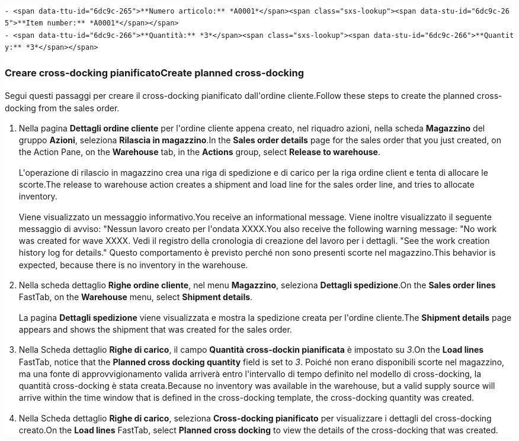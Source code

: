     - <span data-ttu-id="6dc9c-265">**Numero articolo:** *A0001*</span><span class="sxs-lookup"><span data-stu-id="6dc9c-265">**Item number:** *A0001*</span></span>
    - <span data-ttu-id="6dc9c-266">**Quantità:** *3*</span><span class="sxs-lookup"><span data-stu-id="6dc9c-266">**Quantity:** *3*</span></span>

### <a name="create-planned-cross-docking"></a><span data-ttu-id="6dc9c-267">Creare cross-docking pianificato</span><span class="sxs-lookup"><span data-stu-id="6dc9c-267">Create planned cross-docking</span></span>

<span data-ttu-id="6dc9c-268">Segui questi passaggi per creare il cross-docking pianificato dall'ordine cliente.</span><span class="sxs-lookup"><span data-stu-id="6dc9c-268">Follow these steps to create the planned cross-docking from the sales order.</span></span>

1. <span data-ttu-id="6dc9c-269">Nella pagina **Dettagli ordine cliente** per l'ordine cliente appena creato, nel riquadro azioni, nella scheda **Magazzino** del gruppo **Azioni**, seleziona **Rilascia in magazzino**.</span><span class="sxs-lookup"><span data-stu-id="6dc9c-269">In the **Sales order details** page for the sales order that you just created, on the Action Pane, on the **Warehouse** tab, in the **Actions** group, select **Release to warehouse**.</span></span>

    <span data-ttu-id="6dc9c-270">L'operazione di rilascio in magazzino crea una riga di spedizione e di carico per la riga ordine client e tenta di allocare le scorte.</span><span class="sxs-lookup"><span data-stu-id="6dc9c-270">The release to warehouse action creates a shipment and load line for the sales order line, and tries to allocate inventory.</span></span>
    
    <span data-ttu-id="6dc9c-271">Viene visualizzato un messaggio informativo.</span><span class="sxs-lookup"><span data-stu-id="6dc9c-271">You receive an informational message.</span></span> <span data-ttu-id="6dc9c-272">Viene inoltre visualizzato il seguente messaggio di avviso: "Nessun lavoro creato per l'ondata XXXX.</span><span class="sxs-lookup"><span data-stu-id="6dc9c-272">You also receive the following warning message: "No work was created for wave XXXX.</span></span> <span data-ttu-id="6dc9c-273">Vedi il registro della cronologia di creazione del lavoro per i dettagli. "</span><span class="sxs-lookup"><span data-stu-id="6dc9c-273">See the work creation history log for details."</span></span> <span data-ttu-id="6dc9c-274">Questo comportamento è previsto perché non sono presenti scorte nel magazzino.</span><span class="sxs-lookup"><span data-stu-id="6dc9c-274">This behavior is expected, because there is no inventory in the warehouse.</span></span>

1. <span data-ttu-id="6dc9c-275">Nella scheda dettaglio **Righe ordine cliente**, nel menu **Magazzino**, seleziona **Dettagli spedizione**.</span><span class="sxs-lookup"><span data-stu-id="6dc9c-275">On the **Sales order lines** FastTab, on the **Warehouse** menu, select **Shipment details**.</span></span>

    <span data-ttu-id="6dc9c-276">La pagina **Dettagli spedizione** viene visualizzata e mostra la spedizione creata per l'ordine cliente.</span><span class="sxs-lookup"><span data-stu-id="6dc9c-276">The **Shipment details** page appears and shows the shipment that was created for the sales order.</span></span>

1. <span data-ttu-id="6dc9c-277">Nella Scheda dettaglio **Righe di carico**, il campo **Quantità cross-dockin pianificata** è impostato su *3*.</span><span class="sxs-lookup"><span data-stu-id="6dc9c-277">On the **Load lines** FastTab, notice that the **Planned cross docking quantity** field is set to *3*.</span></span> <span data-ttu-id="6dc9c-278">Poiché non erano disponibili scorte nel magazzino, ma una fonte di approvvigionamento valida arriverà entro l'intervallo di tempo definito nel modello di cross-docking, la quantità cross-docking è stata creata.</span><span class="sxs-lookup"><span data-stu-id="6dc9c-278">Because no inventory was available in the warehouse, but a valid supply source will arrive within the time window that is defined in the cross-docking template, the cross-docking quantity was created.</span></span>
1. <span data-ttu-id="6dc9c-279">Nella Scheda dettaglio **Righe di carico**, seleziona **Cross-docking pianificato** per visualizzare i dettagli del cross-docking creato.</span><span class="sxs-lookup"><span data-stu-id="6dc9c-279">On the **Load lines** FastTab, select **Planned cross docking** to view the details of the cross-docking that was created.</span></span>
